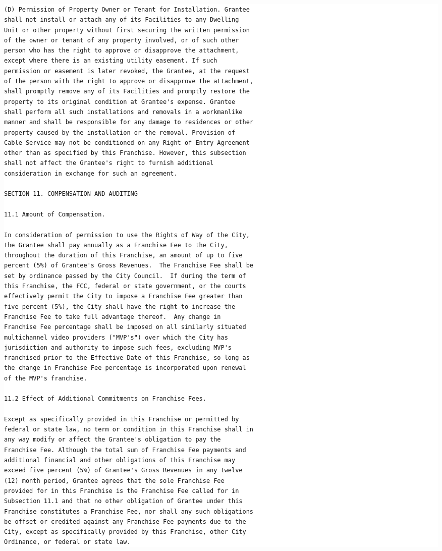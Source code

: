     (D) Permission of Property Owner or Tenant for Installation. Grantee  
    shall not install or attach any of its Facilities to any Dwelling  
    Unit or other property without first securing the written permission  
    of the owner or tenant of any property involved, or of such other  
    person who has the right to approve or disapprove the attachment,  
    except where there is an existing utility easement. If such  
    permission or easement is later revoked, the Grantee, at the request  
    of the person with the right to approve or disapprove the attachment,  
    shall promptly remove any of its Facilities and promptly restore the  
    property to its original condition at Grantee's expense. Grantee  
    shall perform all such installations and removals in a workmanlike  
    manner and shall be responsible for any damage to residences or other  
    property caused by the installation or the removal. Provision of  
    Cable Service may not be conditioned on any Right of Entry Agreement  
    other than as specified by this Franchise. However, this subsection  
    shall not affect the Grantee's right to furnish additional  
    consideration in exchange for such an agreement.  
  
    SECTION 11. COMPENSATION AND AUDITING  
  
    11.1 Amount of Compensation.  
  
    In consideration of permission to use the Rights of Way of the City,  
    the Grantee shall pay annually as a Franchise Fee to the City,  
    throughout the duration of this Franchise, an amount of up to five  
    percent (5%) of Grantee's Gross Revenues.  The Franchise Fee shall be  
    set by ordinance passed by the City Council.  If during the term of  
    this Franchise, the FCC, federal or state government, or the courts  
    effectively permit the City to impose a Franchise Fee greater than  
    five percent (5%), the City shall have the right to increase the  
    Franchise Fee to take full advantage thereof.  Any change in  
    Franchise Fee percentage shall be imposed on all similarly situated  
    multichannel video providers ("MVP's") over which the City has  
    jurisdiction and authority to impose such fees, excluding MVP's  
    franchised prior to the Effective Date of this Franchise, so long as  
    the change in Franchise Fee percentage is incorporated upon renewal  
    of the MVP's franchise.  
  
    11.2 Effect of Additional Commitments on Franchise Fees.  
  
    Except as specifically provided in this Franchise or permitted by  
    federal or state law, no term or condition in this Franchise shall in  
    any way modify or affect the Grantee's obligation to pay the  
    Franchise Fee. Although the total sum of Franchise Fee payments and  
    additional financial and other obligations of this Franchise may  
    exceed five percent (5%) of Grantee's Gross Revenues in any twelve  
    (12) month period, Grantee agrees that the sole Franchise Fee  
    provided for in this Franchise is the Franchise Fee called for in  
    Subsection 11.1 and that no other obligation of Grantee under this  
    Franchise constitutes a Franchise Fee, nor shall any such obligations  
    be offset or credited against any Franchise Fee payments due to the  
    City, except as specifically provided by this Franchise, other City  
    Ordinance, or federal or state law.  
  